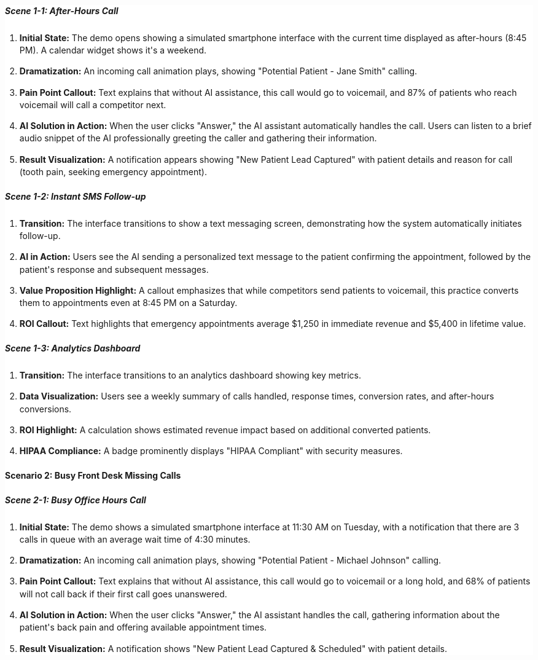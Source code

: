 ##### Scene 1-1: After-Hours Call
1. **Initial State:** The demo opens showing a simulated smartphone interface with the current time displayed as after-hours (8:45 PM). A calendar widget shows it's a weekend.

2. **Dramatization:** An incoming call animation plays, showing "Potential Patient - Jane Smith" calling. 

3. **Pain Point Callout:** Text explains that without AI assistance, this call would go to voicemail, and 87% of patients who reach voicemail will call a competitor next.

4. **AI Solution in Action:** When the user clicks "Answer," the AI assistant automatically handles the call. Users can listen to a brief audio snippet of the AI professionally greeting the caller and gathering their information.

5. **Result Visualization:** A notification appears showing "New Patient Lead Captured" with patient details and reason for call (tooth pain, seeking emergency appointment).

##### Scene 1-2: Instant SMS Follow-up
1. **Transition:** The interface transitions to show a text messaging screen, demonstrating how the system automatically initiates follow-up.

2. **AI in Action:** Users see the AI sending a personalized text message to the patient confirming the appointment, followed by the patient's response and subsequent messages.

3. **Value Proposition Highlight:** A callout emphasizes that while competitors send patients to voicemail, this practice converts them to appointments even at 8:45 PM on a Saturday.

4. **ROI Callout:** Text highlights that emergency appointments average $1,250 in immediate revenue and $5,400 in lifetime value.

##### Scene 1-3: Analytics Dashboard
1. **Transition:** The interface transitions to an analytics dashboard showing key metrics.

2. **Data Visualization:** Users see a weekly summary of calls handled, response times, conversion rates, and after-hours conversions.

3. **ROI Highlight:** A calculation shows estimated revenue impact based on additional converted patients.

4. **HIPAA Compliance:** A badge prominently displays "HIPAA Compliant" with security measures.

#### Scenario 2: Busy Front Desk Missing Calls

##### Scene 2-1: Busy Office Hours Call
1. **Initial State:** The demo shows a simulated smartphone interface at 11:30 AM on Tuesday, with a notification that there are 3 calls in queue with an average wait time of 4:30 minutes.

2. **Dramatization:** An incoming call animation plays, showing "Potential Patient - Michael Johnson" calling.

3. **Pain Point Callout:** Text explains that without AI assistance, this call would go to voicemail or a long hold, and 68% of patients will not call back if their first call goes unanswered.

4. **AI Solution in Action:** When the user clicks "Answer," the AI assistant handles the call, gathering information about the patient's back pain and offering available appointment times.

5. **Result Visualization:** A notification shows "New Patient Lead Captured & Scheduled" with patient details.
